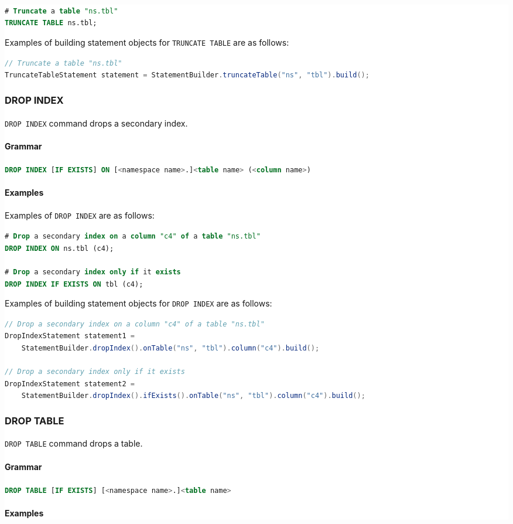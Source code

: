 ```sql
# Truncate a table "ns.tbl"
TRUNCATE TABLE ns.tbl;
```

Examples of building statement objects for `TRUNCATE TABLE` are as follows:

```java
// Truncate a table "ns.tbl"
TruncateTableStatement statement = StatementBuilder.truncateTable("ns", "tbl").build();
```

### DROP INDEX

`DROP INDEX` command drops a secondary index.

#### Grammar

```sql
DROP INDEX [IF EXISTS] ON [<namespace name>.]<table name> (<column name>)
```

#### Examples

Examples of `DROP INDEX` are as follows:

```sql
# Drop a secondary index on a column "c4" of a table "ns.tbl"
DROP INDEX ON ns.tbl (c4);

# Drop a secondary index only if it exists
DROP INDEX IF EXISTS ON tbl (c4);
```

Examples of building statement objects for `DROP INDEX` are as follows:

```java
// Drop a secondary index on a column "c4" of a table "ns.tbl"
DropIndexStatement statement1 =
    StatementBuilder.dropIndex().onTable("ns", "tbl").column("c4").build();

// Drop a secondary index only if it exists
DropIndexStatement statement2 =
    StatementBuilder.dropIndex().ifExists().onTable("ns", "tbl").column("c4").build();
```

### DROP TABLE

`DROP TABLE` command drops a table.

#### Grammar

```sql
DROP TABLE [IF EXISTS] [<namespace name>.]<table name>
```

#### Examples

